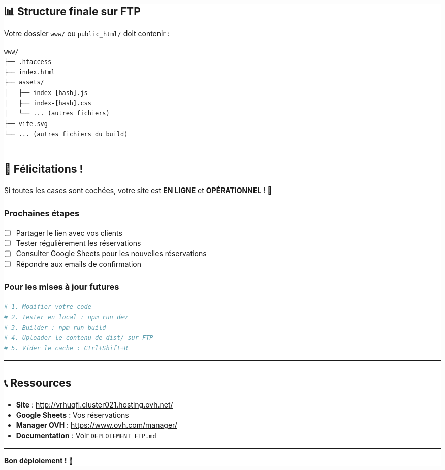 
## 📊 Structure finale sur FTP

Votre dossier `www/` ou `public_html/` doit contenir :

```
www/
├── .htaccess
├── index.html
├── assets/
│   ├── index-[hash].js
│   ├── index-[hash].css
│   └── ... (autres fichiers)
├── vite.svg
└── ... (autres fichiers du build)
```

---

## 🎉 Félicitations !

Si toutes les cases sont cochées, votre site est **EN LIGNE** et **OPÉRATIONNEL** ! 🚀

### Prochaines étapes

- [ ] Partager le lien avec vos clients
- [ ] Tester régulièrement les réservations
- [ ] Consulter Google Sheets pour les nouvelles réservations
- [ ] Répondre aux emails de confirmation

### Pour les mises à jour futures

```bash
# 1. Modifier votre code
# 2. Tester en local : npm run dev
# 3. Builder : npm run build
# 4. Uploader le contenu de dist/ sur FTP
# 5. Vider le cache : Ctrl+Shift+R
```

---

## 📞 Ressources

- **Site** : http://vrhuqfl.cluster021.hosting.ovh.net/
- **Google Sheets** : Vos réservations
- **Manager OVH** : https://www.ovh.com/manager/
- **Documentation** : Voir `DEPLOIEMENT_FTP.md`

---

**Bon déploiement ! 💪**

